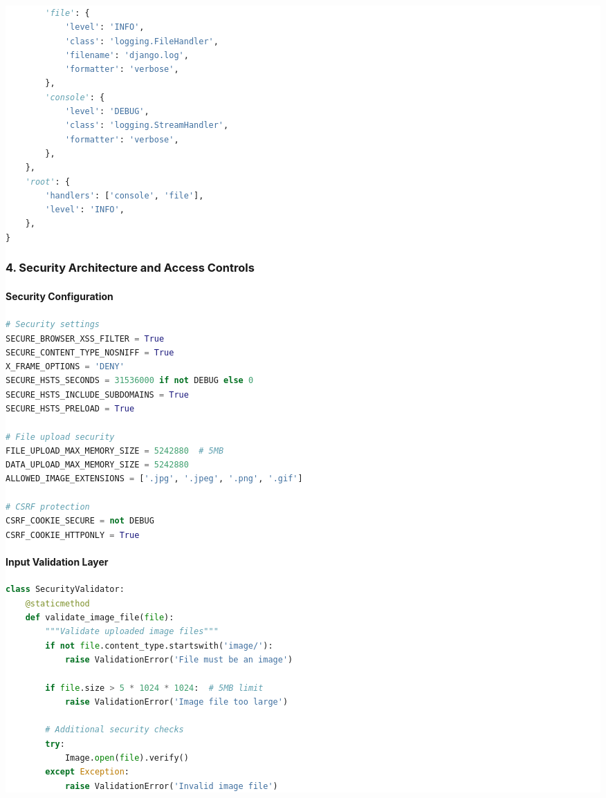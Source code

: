 ```python
        'file': {
            'level': 'INFO',
            'class': 'logging.FileHandler',
            'filename': 'django.log',
            'formatter': 'verbose',
        },
        'console': {
            'level': 'DEBUG',
            'class': 'logging.StreamHandler',
            'formatter': 'verbose',
        },
    },
    'root': {
        'handlers': ['console', 'file'],
        'level': 'INFO',
    },
}
```

### 4. Security Architecture and Access Controls

#### Security Configuration
```python
# Security settings
SECURE_BROWSER_XSS_FILTER = True
SECURE_CONTENT_TYPE_NOSNIFF = True
X_FRAME_OPTIONS = 'DENY'
SECURE_HSTS_SECONDS = 31536000 if not DEBUG else 0
SECURE_HSTS_INCLUDE_SUBDOMAINS = True
SECURE_HSTS_PRELOAD = True

# File upload security
FILE_UPLOAD_MAX_MEMORY_SIZE = 5242880  # 5MB
DATA_UPLOAD_MAX_MEMORY_SIZE = 5242880
ALLOWED_IMAGE_EXTENSIONS = ['.jpg', '.jpeg', '.png', '.gif']

# CSRF protection
CSRF_COOKIE_SECURE = not DEBUG
CSRF_COOKIE_HTTPONLY = True
```

#### Input Validation Layer
```python
class SecurityValidator:
    @staticmethod
    def validate_image_file(file):
        """Validate uploaded image files"""
        if not file.content_type.startswith('image/'):
            raise ValidationError('File must be an image')
        
        if file.size > 5 * 1024 * 1024:  # 5MB limit
            raise ValidationError('Image file too large')
        
        # Additional security checks
        try:
            Image.open(file).verify()
        except Exception:
            raise ValidationError('Invalid image file')
```
